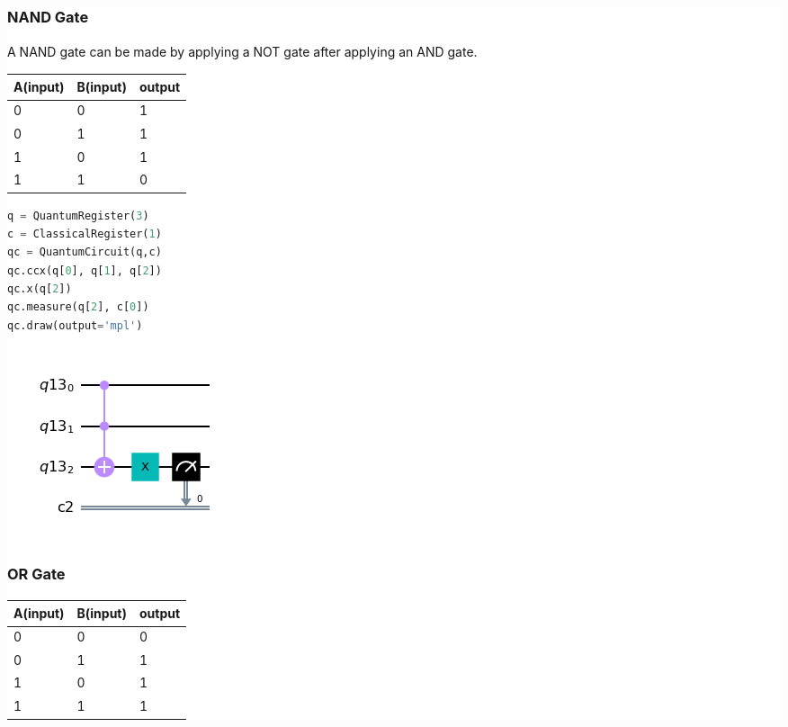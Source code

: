 

### NAND Gate
A NAND gate can be made by applying a NOT gate after applying an AND gate.

|A(input)|B(input)|output|
|--|--|--|
|0|0|1|
|0|1|1|
|1|0|1|
|1|1|0|


```python
q = QuantumRegister(3)
c = ClassicalRegister(1)
qc = QuantumCircuit(q,c)
qc.ccx(q[0], q[1], q[2])
qc.x(q[2])
qc.measure(q[2], c[0])
qc.draw(output='mpl')
```




![png](output_30_0.png)



### OR Gate

|A(input)|B(input)|output|
|--|--|--|
|0|0|0|
|0|1|1|
|1|0|1|
|1|1|1|

